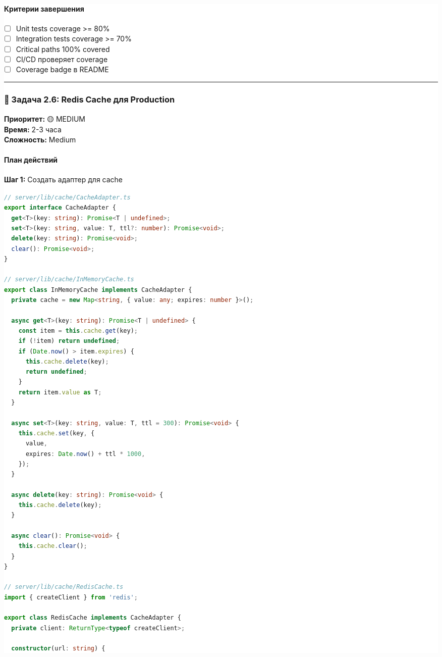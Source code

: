 #### Критерии завершения
- [ ] Unit tests coverage >= 80%
- [ ] Integration tests coverage >= 70%
- [ ] Critical paths 100% covered
- [ ] CI/CD проверяет coverage
- [ ] Coverage badge в README

---

### 📝 Задача 2.6: Redis Cache для Production

**Приоритет:** 🟡 MEDIUM  
**Время:** 2-3 часа  
**Сложность:** Medium

#### План действий

**Шаг 1:** Создать адаптер для cache
```typescript
// server/lib/cache/CacheAdapter.ts
export interface CacheAdapter {
  get<T>(key: string): Promise<T | undefined>;
  set<T>(key: string, value: T, ttl?: number): Promise<void>;
  delete(key: string): Promise<void>;
  clear(): Promise<void>;
}

// server/lib/cache/InMemoryCache.ts
export class InMemoryCache implements CacheAdapter {
  private cache = new Map<string, { value: any; expires: number }>();

  async get<T>(key: string): Promise<T | undefined> {
    const item = this.cache.get(key);
    if (!item) return undefined;
    if (Date.now() > item.expires) {
      this.cache.delete(key);
      return undefined;
    }
    return item.value as T;
  }

  async set<T>(key: string, value: T, ttl = 300): Promise<void> {
    this.cache.set(key, {
      value,
      expires: Date.now() + ttl * 1000,
    });
  }

  async delete(key: string): Promise<void> {
    this.cache.delete(key);
  }

  async clear(): Promise<void> {
    this.cache.clear();
  }
}

// server/lib/cache/RedisCache.ts
import { createClient } from 'redis';

export class RedisCache implements CacheAdapter {
  private client: ReturnType<typeof createClient>;

  constructor(url: string) {
```